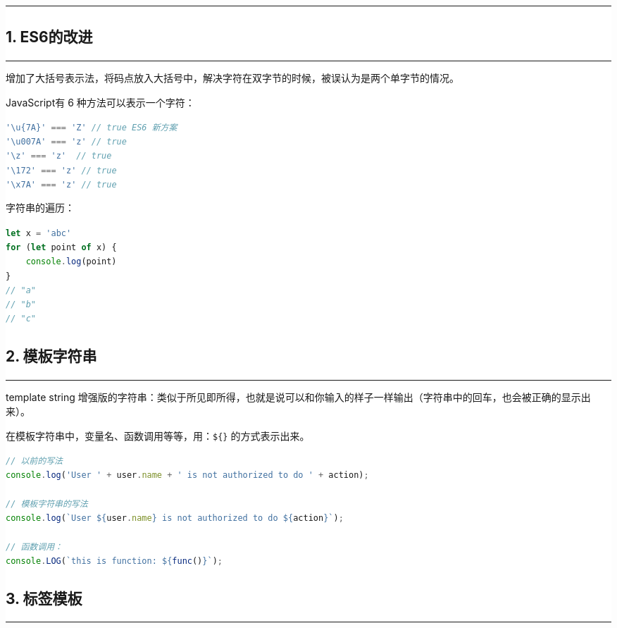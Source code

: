 -----------------------

## 1. ES6的改进

-------------------------

增加了大括号表示法，将码点放入大括号中，解决字符在双字节的时候，被误认为是两个单字节的情况。

JavaScript有 6 种方法可以表示一个字符：

```javascript
'\u{7A}' === 'Z' // true ES6 新方案
'\u007A' === 'z' // true
'\z' === 'z'  // true
'\172' === 'z' // true
'\x7A' === 'z' // true
```

字符串的遍历：

```javascript
let x = 'abc'
for (let point of x) {
    console.log(point)
}
// "a"
// "b"
// "c"
```



## 2. 模板字符串

---

template string 增强版的字符串：类似于所见即所得，也就是说可以和你输入的样子一样输出（字符串中的回车，也会被正确的显示出来）。

在模板字符串中，变量名、函数调用等等，用：`${}`  的方式表示出来。

```javascript
// 以前的写法
console.log('User ' + user.name + ' is not authorized to do ' + action);

// 模板字符串的写法
console.log(`User ${user.name} is not authorized to do ${action}`);

// 函数调用：
console.LOG(`this is function: ${func()}`);

```



## 3. 标签模板

---